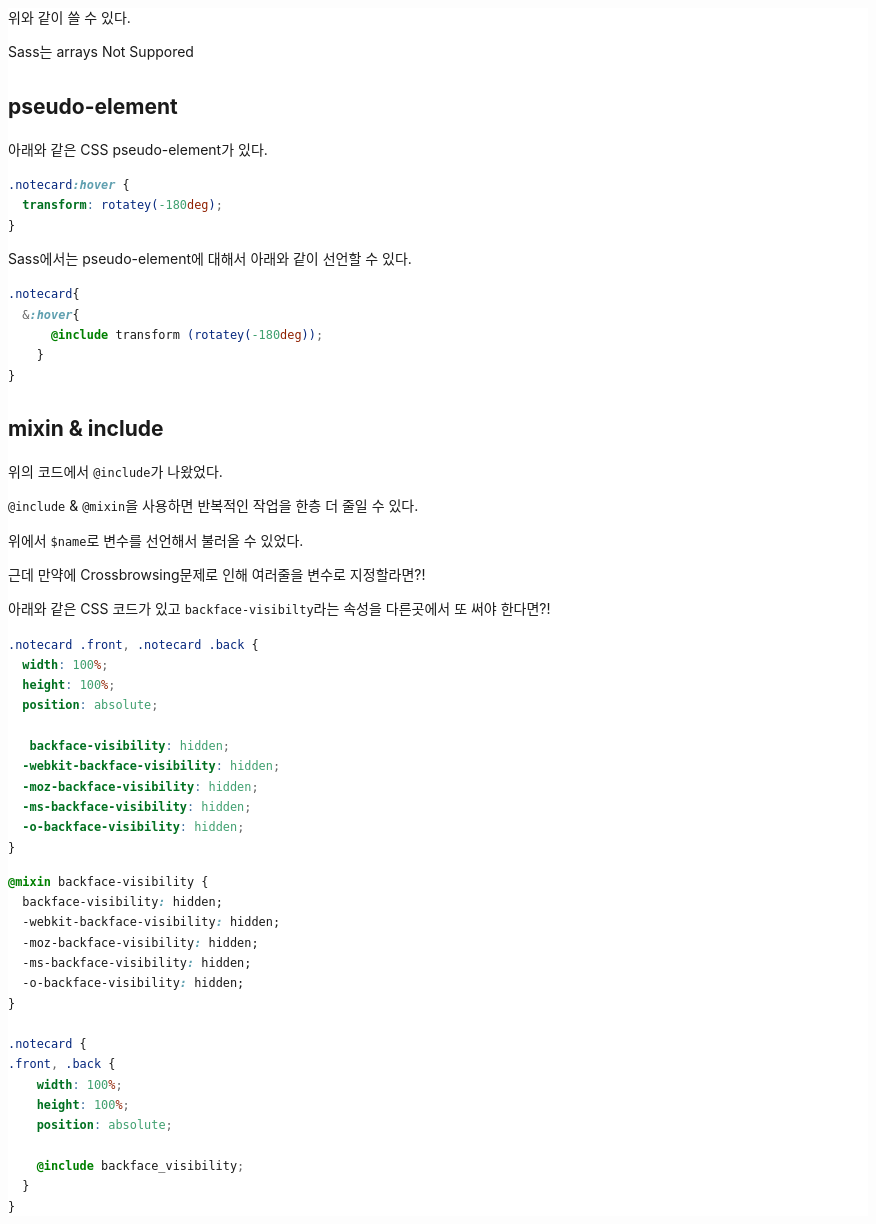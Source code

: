 위와 같이 쓸 수 있다.

Sass는 arrays Not Suppored

## pseudo-element

아래와 같은 CSS pseudo-element가 있다.

```css
.notecard:hover {
  transform: rotatey(-180deg);
}
```

Sass에서는 pseudo-element에 대해서 아래와 같이 선언할 수 있다.

```css
.notecard{ 
  &:hover{
      @include transform (rotatey(-180deg));  
    }
}
```

## mixin & include

위의 코드에서 `@include`가 나왔었다.

`@include` & `@mixin`을 사용하면 반복적인 작업을 한층 더 줄일 수 있다.

위에서 `$name`로 변수를 선언해서 불러올 수 있었다.

근데 만약에 Crossbrowsing문제로 인해 여러줄을 변수로 지정할라면?!

아래와 같은 CSS 코드가 있고 `backface-visibilty`라는 속성을 다른곳에서 또 써야 한다면?!

```css
.notecard .front, .notecard .back {
  width: 100%;
  height: 100%;
  position: absolute;

   backface-visibility: hidden;
  -webkit-backface-visibility: hidden; 
  -moz-backface-visibility: hidden;
  -ms-backface-visibility: hidden;
  -o-backface-visibility: hidden;
}
```

```css
@mixin backface-visibility {
  backface-visibility: hidden;
  -webkit-backface-visibility: hidden;
  -moz-backface-visibility: hidden;
  -ms-backface-visibility: hidden;
  -o-backface-visibility: hidden;
}

.notecard {
.front, .back {
    width: 100%;
    height: 100%;
    position: absolute;

    @include backface_visibility;
  }
}
```
